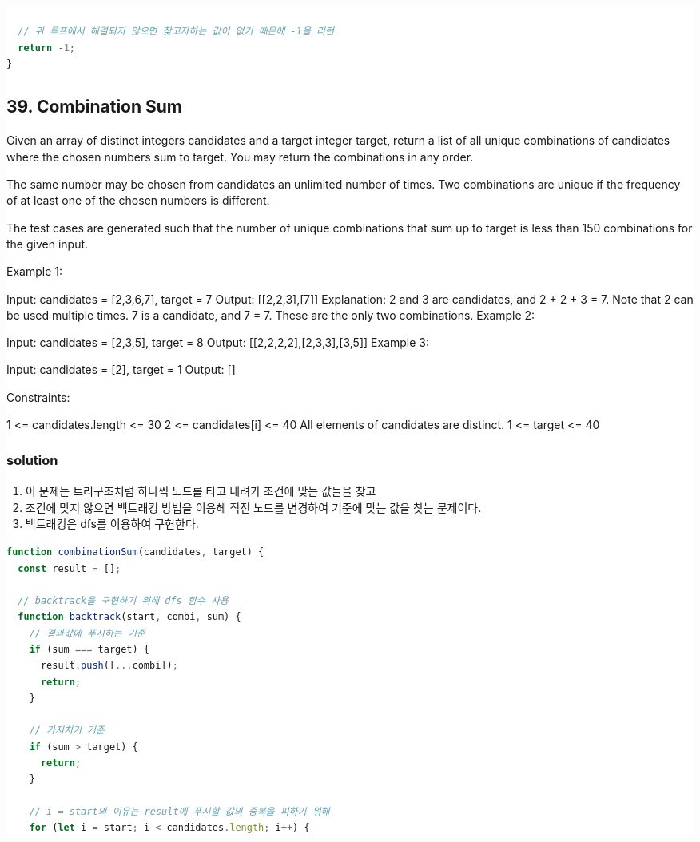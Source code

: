 ```js

  // 위 루프에서 해결되지 않으면 찾고자하는 값이 없기 때문에 -1을 리턴
  return -1;
}
```

## 39. Combination Sum

Given an array of distinct integers candidates and a target integer target, return a list of all unique combinations of candidates where the chosen numbers sum to target. You may return the combinations in any order.

The same number may be chosen from candidates an unlimited number of times. Two combinations are unique if the frequency of at least one of the chosen numbers is different.

The test cases are generated such that the number of unique combinations that sum up to target is less than 150 combinations for the given input.

Example 1:

Input: candidates = [2,3,6,7], target = 7
Output: [[2,2,3],[7]]
Explanation:
2 and 3 are candidates, and 2 + 2 + 3 = 7. Note that 2 can be used multiple times.
7 is a candidate, and 7 = 7.
These are the only two combinations.
Example 2:

Input: candidates = [2,3,5], target = 8
Output: [[2,2,2,2],[2,3,3],[3,5]]
Example 3:

Input: candidates = [2], target = 1
Output: []

Constraints:

1 <= candidates.length <= 30
2 <= candidates[i] <= 40
All elements of candidates are distinct.
1 <= target <= 40

### solution

1. 이 문제는 트리구조처럼 하나씩 노드를 타고 내려가 조건에 맞는 값들을 찾고
2. 조건에 맞지 않으면 백트래킹 방법을 이용헤 직전 노드를 변경하여 기준에 맞는 값을 찾는 문제이다.
3. 백트래킹은 dfs를 이용하여 구현한다.

```js
function combinationSum(candidates, target) {
  const result = [];

  // backtrack을 구현하기 위해 dfs 함수 사용
  function backtrack(start, combi, sum) {
    // 결과값에 푸시하는 기준
    if (sum === target) {
      result.push([...combi]);
      return;
    }

    // 가지치기 기준
    if (sum > target) {
      return;
    }

    // i = start의 이유는 result에 푸시할 값의 중복을 피하기 위해
    for (let i = start; i < candidates.length; i++) {
```